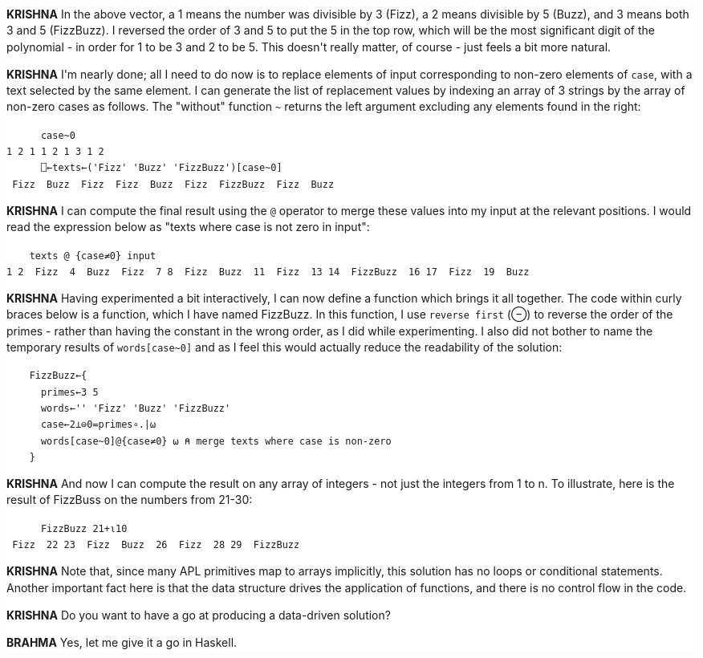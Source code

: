**KRISHNA** In the above vector, a 1 means the number was divisible by 3 (Fizz), a 2 means divisible by 5 (Buzz), and 3 means both 3 and 5 (FizzBuzz). I reversed the order of 3 and 5 to put the 5 in the top row, which will be the most significant digit of the polynomial - in order for 1 to be 3 and 2 to be 5. This doesn't really matter, of course - just feels a bit more natural.

**KRISHNA** I'm nearly done; all I need to do now is to replace elements of input corresponding to non-zero elements of ```case```, with a text selected by the same element. I can generate the list of replacement values by indexing an array of 3 strings by the array of non-zero cases as follows. The "without" function ```~``` returns the left argument excluding any elements found in the right:

```apl
      case~0
1 2 1 1 2 1 3 1 2
      ⎕←texts←('Fizz' 'Buzz' 'FizzBuzz')[case~0]
 Fizz  Buzz  Fizz  Fizz  Buzz  Fizz  FizzBuzz  Fizz  Buzz 
```

**KRISHNA** I can compute the final result using the ```@``` operator to merge these values into my input at the relevant positions. I would read the expression below as "texts where case is not zero in input":

```apl
    texts @ {case≠0} input
1 2  Fizz  4  Buzz  Fizz  7 8  Fizz  Buzz  11  Fizz  13 14  FizzBuzz  16 17  Fizz  19  Buzz 
```

**KRISHNA** Having experimented a bit interactively, I can now define a function which brings it all together. The code within curly braces below is a function, which I have named FizzBuzz. In this function, I use ```reverse first``` (⊖) to reverse the order of the primes - rather than having the constant in the wrong order, as I did while experimenting. I also did not bother to name the temporary results of ```words[case~0]``` and as I feel this would actually reduce the readability of the solution:

```apl
    FizzBuzz←{                                                                            
      primes←3 5                                                                        
      words←'' 'Fizz' 'Buzz' 'FizzBuzz'                                                     
      case←2⊥⊖0=primes∘.|⍵                       
      words[case~0]@{case≠0} ⍵ ⍝ merge texts where case is non-zero                                            
    }
```

**KRISHNA** And now I can compute the result on any array of integers - not just the integers from 1 to n. To illustrate, here is the result of FizzBuss on the numbers from 21-30: 
      
```apl
      FizzBuzz 21+⍳10
 Fizz  22 23  Fizz  Buzz  26  Fizz  28 29  FizzBuzz 
```

**KRISHNA** Note that, since many APL primitives map to arrays implicitly, this solution has no loops or conditional statements. Another important fact here is that the data structure drives the application of functions, and there is no control flow in the code.

**KRISHNA** Do you want to have a go at producing a data-driven solution?

**BRAHMA** Yes, let me give it a go in Haskell.
